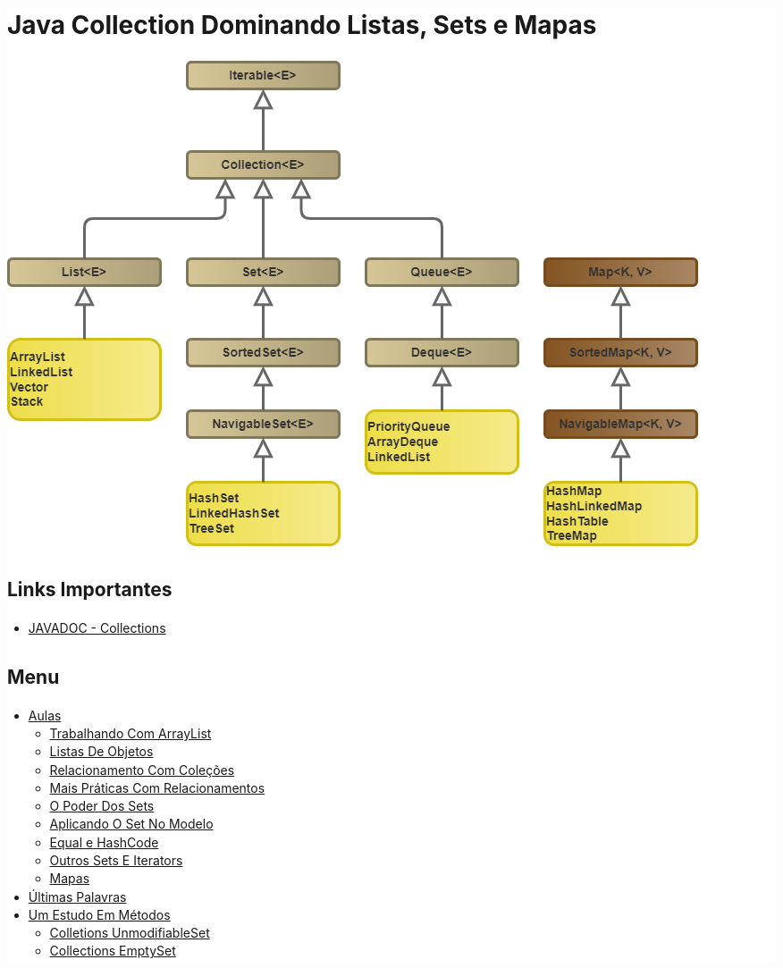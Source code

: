 # Java Collection Dominando Listas, Sets e Mapas 

![estrutura](assets/collections//estruturaClassesIterable.draowio.png)

## Links Importantes 

* [JAVADOC - Collections](https://docs.oracle.com/javase/8/docs/api/java/util/Collections.html)

## Menu 

* [Aulas](#aulas)
  * [Trabalhando Com ArrayList](#trabalhando-com-arraylist)
  * [Listas De Objetos](#listas-de-objetos)
  * [Relacionamento Com Coleções](#relacionamento-com-coleções)
  * [Mais Práticas Com Relacionamentos](#mais-práticas-com-relacionamentos)
  * [O Poder Dos Sets](#o-poder-dos-sets)
  * [Aplicando O Set No Modelo](#aplicando-o-set-no-modelo)
  * [Equal e HashCode](#equal-e-hashcode)
  * [Outros Sets E Iterators](#outros-sets-e-iterators)
  * [Mapas](#mapas)
* [Últimas Palavras](#últimas-palavras)
* [Um Estudo Em Métodos](#um-estudo-em-métodos)
  * [Colletions UnmodifiableSet](#colletions-unmodifiableset)
  * [Collections EmptySet](#collections-emptyset)
